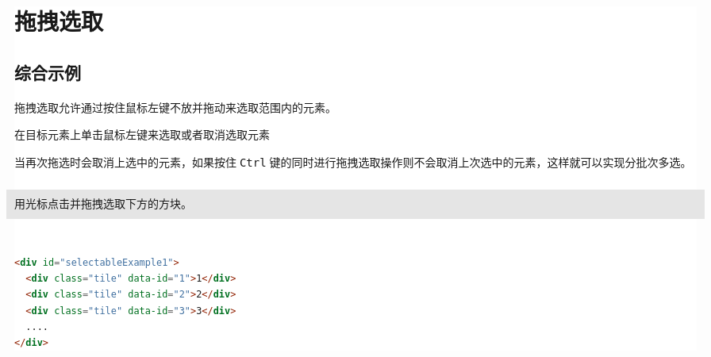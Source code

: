 # 拖拽选取

## 综合示例

拖拽选取允许通过按住鼠标左键不放并拖动来选取范围内的元素。

在目标元素上单击鼠标左键来选取或者取消选取元素

当再次拖选时会取消上选中的元素，如果按住 <kbd>Ctrl</kbd> 键的同时进行拖拽选取操作则不会取消上次选中的元素，这样就可以实现分批次多选。

<style>
.selectable-example {padding: 10px;}
.selectable-example > .message {margin: -10px -10px 10px; background-color: #e5e5e5; padding: 8px 10px;}
#selectableExample1 > .tile {text-align: center; padding: 20px 0; background-color: #e5e5e5; margin: 10px; float: left; width: 70px; font-size: 20px;}
#selectableExample1 > .tile.active {background-color: #3280FC; color: #fff;}

#selectableExample3 {position: relative; height: 300px;}
#selectableExample3 > .shape {text-align: center; border: transparent 4px solid; background-color: #e5e5e5; position: absolute; font-size: 12px;}
#selectableExample3 > .shape.selected {border-color: #3280FC; background-color: #fff}
#shape-sqaure1 {width: 150px; height: 150px; line-height: 150px; left: 50%;}
#shape-sqaure2 {width: 100px; height: 100px; line-height: 100px; left: 20%; bottom: 10px}
#shape-sqaure3 {width: 80px; height: 120px; line-height: 120px; left: 0; bottom: 50px}
#shape-sqaure4 {width: 180px; height: 60px; line-height: 60px; left: 10%;}
#shape-circle1 {width: 70px; height: 70px; line-height: 70px; left: 35%; border-radius: 50%;}
#shape-circle2 {width: 100px; height: 100px; line-height: 100px; right: 20px; top: 50px; border-radius: 50%;}
#shape-circle3 {width: 160px; height: 60px; line-height: 60px; right: 10%; bottom: 50px; border-radius: 30px;}
@keyframes example-move-circle {
  0% { left: 0%; }
  100% { left: 80%; }
}
#shape-circle4 {width: 100px; height: 60px; line-height: 60px; left: 0%; bottom: 110px; border-radius: 30px; animation: example-move-circle 10s infinite alternate linear; box-shadow: 0 1px 6px rgba(50,128,252,.3);}
</style>

<example class="clearfix selectable-example" id="selectableExample1">
  <div class="message">用光标点击并拖拽选取下方的方块。</div>
</example>

```html
<div id="selectableExample1">
  <div class="tile" data-id="1">1</div>
  <div class="tile" data-id="2">2</div>
  <div class="tile" data-id="3">3</div>
  ....
</div>
```
